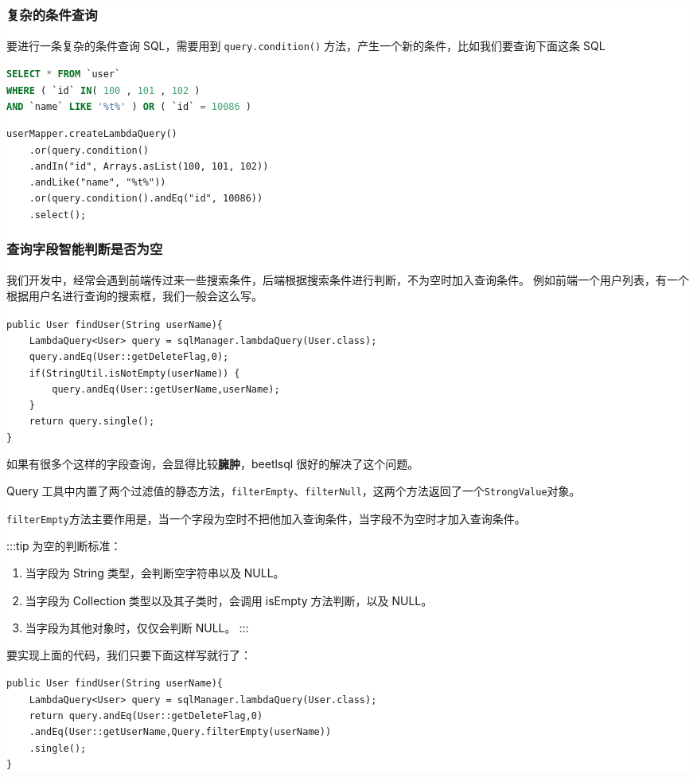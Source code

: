 ### 复杂的条件查询

要进行一条复杂的条件查询 SQL，需要用到 `query.condition()` 方法，产生一个新的条件，比如我们要查询下面这条 SQL
```sql
SELECT * FROM `user` 
WHERE ( `id` IN( 100 , 101 , 102 ) 
AND `name` LIKE '%t%' ) OR ( `id` = 10086 )
```

```java{2,5}
userMapper.createLambdaQuery()
	.or(query.condition()
	.andIn("id", Arrays.asList(100, 101, 102))
    .andLike("name", "%t%"))
	.or(query.condition().andEq("id", 10086))
	.select();

```

### 查询字段智能判断是否为空
我们开发中，经常会遇到前端传过来一些搜索条件，后端根据搜索条件进行判断，不为空时加入查询条件。
例如前端一个用户列表，有一个根据用户名进行查询的搜索框，我们一般会这么写。

```java{4-6}
public User findUser(String userName){
	LambdaQuery<User> query = sqlManager.lambdaQuery(User.class);
	query.andEq(User::getDeleteFlag,0);
	if(StringUtil.isNotEmpty(userName)) {
        query.andEq(User::getUserName,userName);
	}
	return query.single();
}
```

如果有很多个这样的字段查询，会显得比较**臃肿**，beetlsql 很好的解决了这个问题。

Query 工具中内置了两个过滤值的静态方法，`filterEmpty`、`filterNull`，这两个方法返回了一个`StrongValue`对象。

`filterEmpty`方法主要作用是，当一个字段为空时不把他加入查询条件，当字段不为空时才加入查询条件。

:::tip 为空的判断标准：
1. 当字段为 String 类型，会判断空字符串以及 NULL。

2. 当字段为 Collection 类型以及其子类时，会调用 isEmpty 方法判断，以及 NULL。

3. 当字段为其他对象时，仅仅会判断 NULL。
:::

要实现上面的代码，我们只要下面这样写就行了：

```java{4}
public User findUser(String userName){
	LambdaQuery<User> query = sqlManager.lambdaQuery(User.class);
	return query.andEq(User::getDeleteFlag,0)
    .andEq(User::getUserName,Query.filterEmpty(userName))
    .single();
}
```
